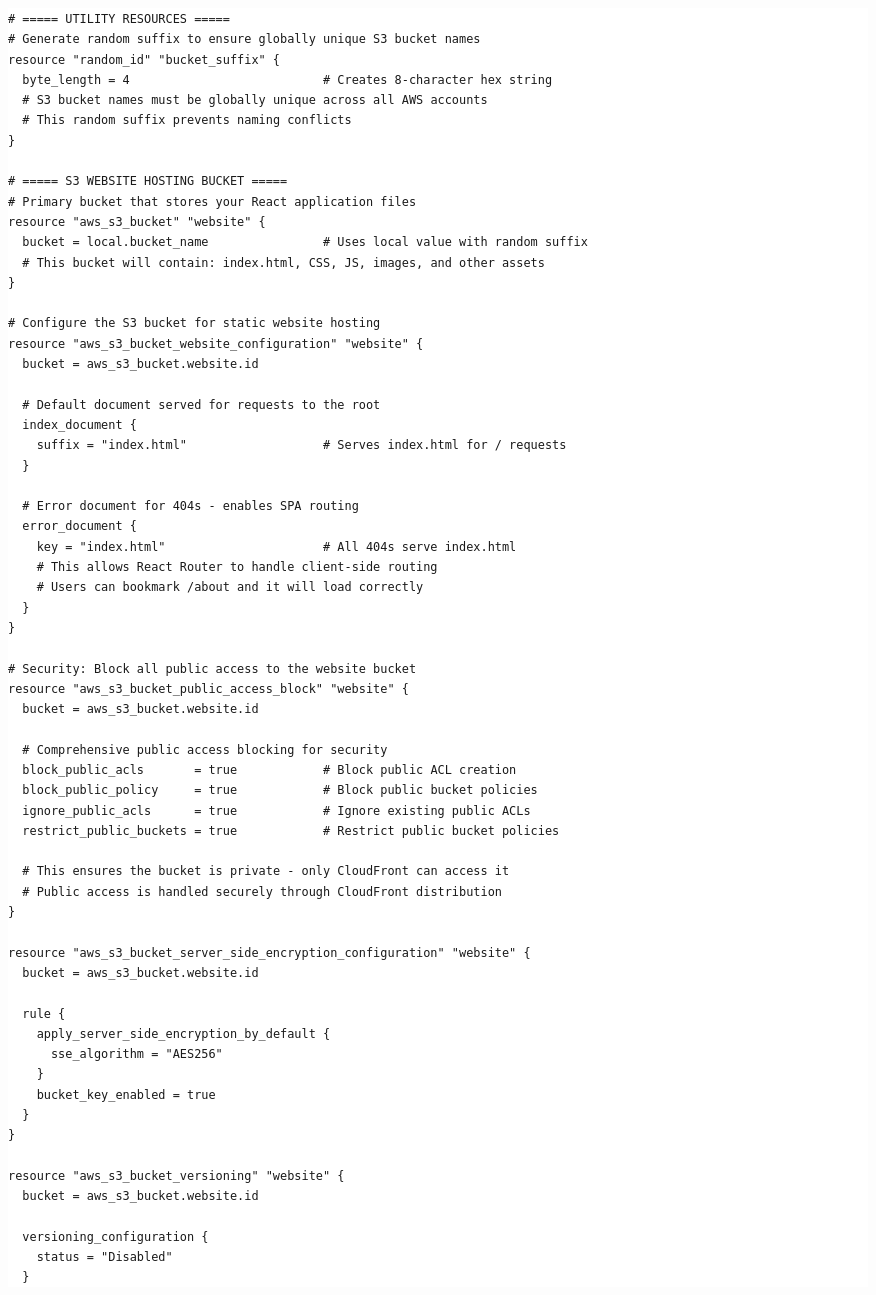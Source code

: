 ```hcl
# ===== UTILITY RESOURCES =====
# Generate random suffix to ensure globally unique S3 bucket names
resource "random_id" "bucket_suffix" {
  byte_length = 4                           # Creates 8-character hex string
  # S3 bucket names must be globally unique across all AWS accounts
  # This random suffix prevents naming conflicts
}

# ===== S3 WEBSITE HOSTING BUCKET =====
# Primary bucket that stores your React application files
resource "aws_s3_bucket" "website" {
  bucket = local.bucket_name                # Uses local value with random suffix
  # This bucket will contain: index.html, CSS, JS, images, and other assets
}

# Configure the S3 bucket for static website hosting
resource "aws_s3_bucket_website_configuration" "website" {
  bucket = aws_s3_bucket.website.id

  # Default document served for requests to the root
  index_document {
    suffix = "index.html"                   # Serves index.html for / requests
  }

  # Error document for 404s - enables SPA routing
  error_document {
    key = "index.html"                      # All 404s serve index.html
    # This allows React Router to handle client-side routing
    # Users can bookmark /about and it will load correctly
  }
}

# Security: Block all public access to the website bucket
resource "aws_s3_bucket_public_access_block" "website" {
  bucket = aws_s3_bucket.website.id

  # Comprehensive public access blocking for security
  block_public_acls       = true            # Block public ACL creation
  block_public_policy     = true            # Block public bucket policies
  ignore_public_acls      = true            # Ignore existing public ACLs
  restrict_public_buckets = true            # Restrict public bucket policies
  
  # This ensures the bucket is private - only CloudFront can access it
  # Public access is handled securely through CloudFront distribution
}

resource "aws_s3_bucket_server_side_encryption_configuration" "website" {
  bucket = aws_s3_bucket.website.id

  rule {
    apply_server_side_encryption_by_default {
      sse_algorithm = "AES256"
    }
    bucket_key_enabled = true
  }
}

resource "aws_s3_bucket_versioning" "website" {
  bucket = aws_s3_bucket.website.id
  
  versioning_configuration {
    status = "Disabled"
  }
```